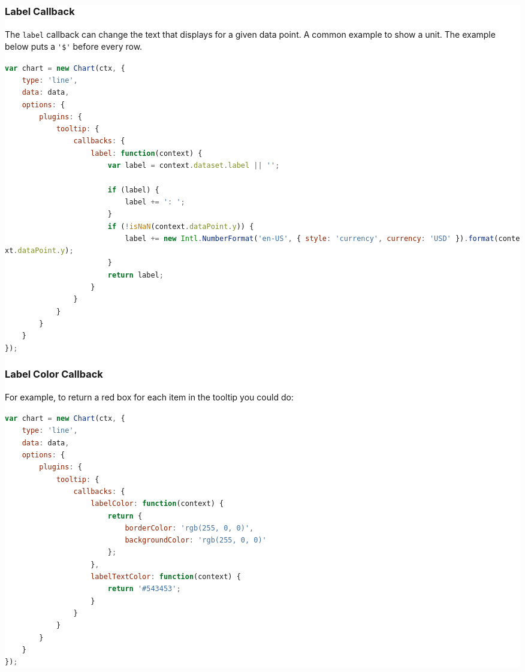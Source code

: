 ### Label Callback

The `label` callback can change the text that displays for a given data point. A common example to show a unit. The example below puts a `'$'` before every row.

```javascript
var chart = new Chart(ctx, {
    type: 'line',
    data: data,
    options: {
        plugins: {
            tooltip: {
                callbacks: {
                    label: function(context) {
                        var label = context.dataset.label || '';

                        if (label) {
                            label += ': ';
                        }
                        if (!isNaN(context.dataPoint.y)) {
                            label += new Intl.NumberFormat('en-US', { style: 'currency', currency: 'USD' }).format(context.dataPoint.y);
                        }
                        return label;
                    }
                }
            }
        }
    }
});
```

### Label Color Callback

For example, to return a red box for each item in the tooltip you could do:

```javascript
var chart = new Chart(ctx, {
    type: 'line',
    data: data,
    options: {
        plugins: {
            tooltip: {
                callbacks: {
                    labelColor: function(context) {
                        return {
                            borderColor: 'rgb(255, 0, 0)',
                            backgroundColor: 'rgb(255, 0, 0)'
                        };
                    },
                    labelTextColor: function(context) {
                        return '#543453';
                    }
                }
            }
        }
    }
});
```
